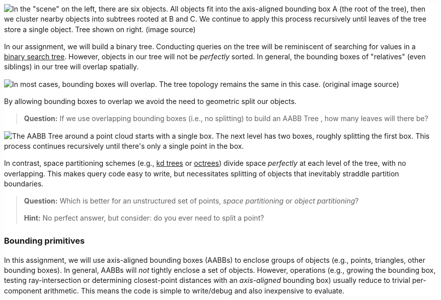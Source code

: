 ![In the "scene" on the left, there are six objects. All objects fit into the
axis-aligned bounding box **A** (the root of the tree), then we cluster nearby
objects into subtrees rooted at **B** and **C**. We continue to apply this
process recursively until leaves of the tree store a single object. Tree shown
on right. ([image
source](https://commons.wikimedia.org/wiki/File:Example_of_bounding_volume_hierarchy.svg))](images/Example_of_bounding_volume_hierarchy.png)

In our assignment, we will build a binary tree. Conducting queries on the tree
will be reminiscent of searching for values in a [binary search
tree](https://en.wikipedia.org/wiki/Binary_search_tree). However, objects in our
tree will not be _perfectly_ sorted. In general, the bounding boxes of
"relatives" (even siblings) in our tree will overlap spatially.

![In most cases, bounding boxes will overlap. The tree topology remains the same
in this case. ([original image
source](https://commons.wikimedia.org/wiki/File:Example_of_bounding_volume_hierarchy.svg))](images/more-realistic-bvh-example.png)


By allowing bounding boxes to overlap we avoid the need to geometric split our
objects.

> **Question:** If we use overlapping bounding boxes (i.e., no splitting) to
> build an AABB Tree , how many leaves will there be?

![The AABB Tree around a point cloud starts with a single box. The next level
has two boxes, roughly splitting the first box. This process continues
recursively until there's only a single point in the
box.](images/point-cloud-aabb-tree.gif)


In contrast, space partitioning schemes (e.g., [kd
trees](https://en.wikipedia.org/wiki/K-d_tree) or
[octrees](https://en.wikipedia.org/wiki/Octree)) divide space _perfectly_ at
each level of the tree, with no overlapping. This makes query code easy to
write, but necessitates splitting of objects that inevitably straddle partition
boundaries.

> **Question:** Which is better for an unstructured set of points, _space partitioning_ or
> _object partitioning_?
>
> **Hint:** No perfect answer, but consider: do you ever need to split a point?

### Bounding primitives

In this assignment, we will use axis-aligned bounding boxes (AABBs) to enclose
groups of objects (e.g., points, triangles, other bounding boxes). In general,
AABBs will _not_ tightly enclose a set of objects. However, operations (e.g.,
growing the bounding box, testing ray-intersection or determining closest-point
distances with an _axis-aligned_ bounding box) usually reduce to trivial
per-component arithmetic. This means the code is simple to write/debug and also
inexpensive to evaluate.

